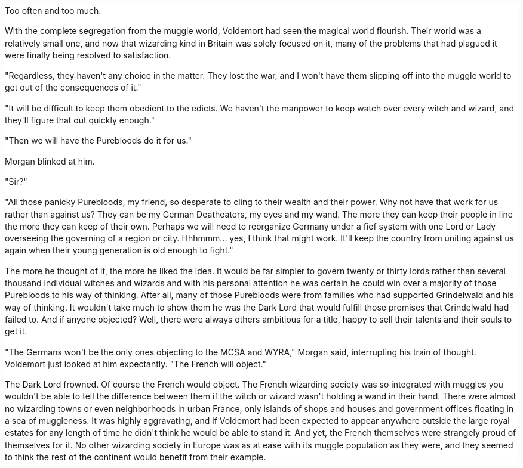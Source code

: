 Too often and too much.

With the complete segregation from the muggle world, Voldemort had seen
the magical world flourish. Their world was a relatively small one, and
now that wizarding kind in Britain was solely focused on it, many of the
problems that had plagued it were finally being resolved to
satisfaction.

"Regardless, they haven't any choice in the matter. They lost the war,
and I won't have them slipping off into the muggle world to get out of
the consequences of it."

"It will be difficult to keep them obedient to the edicts. We haven't
the manpower to keep watch over every witch and wizard, and they'll
figure that out quickly enough."

"Then we will have the Purebloods do it for us."

Morgan blinked at him.

"Sir?"

"All those panicky Purebloods, my friend, so desperate to cling to their
wealth and their power. Why not have that work for us rather than
against us? They can be my German Deatheaters, my eyes and my wand. The
more they can keep their people in line the more they can keep of their
own. Perhaps we will need to reorganize Germany under a fief system with
one Lord or Lady overseeing the governing of a region or city. Hhhmmm...
yes, I think that might work. It'll keep the country from uniting
against us again when their young generation is old enough to fight."

The more he thought of it, the more he liked the idea. It would be far
simpler to govern twenty or thirty lords rather than several thousand
individual witches and wizards and with his personal attention he was
certain he could win over a majority of those Purebloods to his way of
thinking. After all, many of those Purebloods were from families who had
supported Grindelwald and his way of thinking. It wouldn't take much to
show them he was the Dark Lord that would fulfill those promises that
Grindelwald had failed to. And if anyone objected? Well, there were
always others ambitious for a title, happy to sell their talents and
their souls to get it.

"The Germans won't be the only ones objecting to the MCSA and WYRA,"
Morgan said, interrupting his train of thought. Voldemort just looked at
him expectantly. "The French will object."

The Dark Lord frowned. Of course the French would object. The French
wizarding society was so integrated with muggles you wouldn't be able to
tell the difference between them if the witch or wizard wasn't holding a
wand in their hand. There were almost no wizarding towns or even
neighborhoods in urban France, only islands of shops and houses and
government offices floating in a sea of muggleness. It was highly
aggravating, and if Voldemort had been expected to appear anywhere
outside the large royal estates for any length of time he didn't think
he would be able to stand it. And yet, the French themselves were
strangely proud of themselves for it. No other wizarding society in
Europe was as at ease with its muggle population as they were, and they
seemed to think the rest of the continent would benefit from their
example.
